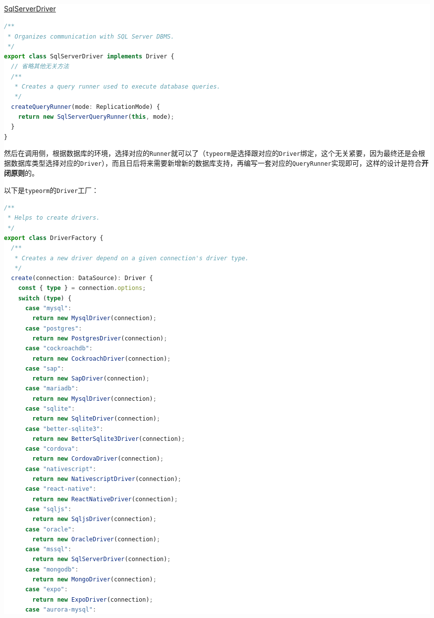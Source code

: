
[SqlServerDriver](https://github1s.com/typeorm/typeorm/blob/HEAD/src/driver/sqlserver/SqlServerDriver.ts)

```ts
/**
 * Organizes communication with SQL Server DBMS.
 */
export class SqlServerDriver implements Driver {
  // 省略其他无关方法
  /**
   * Creates a query runner used to execute database queries.
   */
  createQueryRunner(mode: ReplicationMode) {
    return new SqlServerQueryRunner(this, mode);
  }
}
```

然后在调用侧，根据数据库的环境，选择对应的`Runner`就可以了（`typeorm`是选择跟对应的`Driver`绑定，这个无关紧要，因为最终还是会根据数据库类型选择对应的`Driver`），而且日后将来需要新增新的数据库支持，再编写一套对应的`QueryRunner`实现即可，这样的设计是符合**开闭原则**的。

以下是`typeorm`的`Driver`工厂：

```ts
/**
 * Helps to create drivers.
 */
export class DriverFactory {
  /**
   * Creates a new driver depend on a given connection's driver type.
   */
  create(connection: DataSource): Driver {
    const { type } = connection.options;
    switch (type) {
      case "mysql":
        return new MysqlDriver(connection);
      case "postgres":
        return new PostgresDriver(connection);
      case "cockroachdb":
        return new CockroachDriver(connection);
      case "sap":
        return new SapDriver(connection);
      case "mariadb":
        return new MysqlDriver(connection);
      case "sqlite":
        return new SqliteDriver(connection);
      case "better-sqlite3":
        return new BetterSqlite3Driver(connection);
      case "cordova":
        return new CordovaDriver(connection);
      case "nativescript":
        return new NativescriptDriver(connection);
      case "react-native":
        return new ReactNativeDriver(connection);
      case "sqljs":
        return new SqljsDriver(connection);
      case "oracle":
        return new OracleDriver(connection);
      case "mssql":
        return new SqlServerDriver(connection);
      case "mongodb":
        return new MongoDriver(connection);
      case "expo":
        return new ExpoDriver(connection);
      case "aurora-mysql":
```